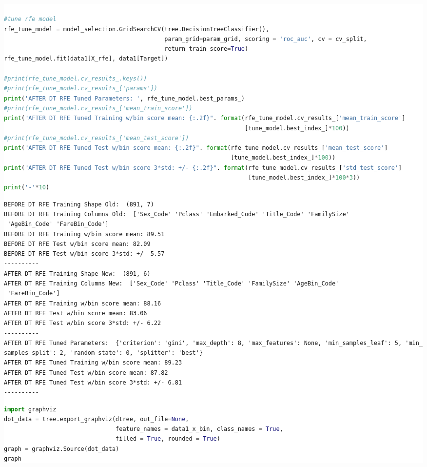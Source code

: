 ```python

#tune rfe model
rfe_tune_model = model_selection.GridSearchCV(tree.DecisionTreeClassifier(), 
                                              param_grid=param_grid, scoring = 'roc_auc', cv = cv_split,
                                              return_train_score=True)
rfe_tune_model.fit(data1[X_rfe], data1[Target])

#print(rfe_tune_model.cv_results_.keys())
#print(rfe_tune_model.cv_results_['params'])
print('AFTER DT RFE Tuned Parameters: ', rfe_tune_model.best_params_)
#print(rfe_tune_model.cv_results_['mean_train_score'])
print("AFTER DT RFE Tuned Training w/bin score mean: {:.2f}". format(rfe_tune_model.cv_results_['mean_train_score']
                                                                     [tune_model.best_index_]*100)) 
#print(rfe_tune_model.cv_results_['mean_test_score'])
print("AFTER DT RFE Tuned Test w/bin score mean: {:.2f}". format(rfe_tune_model.cv_results_['mean_test_score']
                                                                 [tune_model.best_index_]*100))
print("AFTER DT RFE Tuned Test w/bin score 3*std: +/- {:.2f}". format(rfe_tune_model.cv_results_['std_test_score']
                                                                      [tune_model.best_index_]*100*3))
print('-'*10)
```

    BEFORE DT RFE Training Shape Old:  (891, 7)
    BEFORE DT RFE Training Columns Old:  ['Sex_Code' 'Pclass' 'Embarked_Code' 'Title_Code' 'FamilySize'
     'AgeBin_Code' 'FareBin_Code']
    BEFORE DT RFE Training w/bin score mean: 89.51
    BEFORE DT RFE Test w/bin score mean: 82.09
    BEFORE DT RFE Test w/bin score 3*std: +/- 5.57
    ----------
    AFTER DT RFE Training Shape New:  (891, 6)
    AFTER DT RFE Training Columns New:  ['Sex_Code' 'Pclass' 'Title_Code' 'FamilySize' 'AgeBin_Code'
     'FareBin_Code']
    AFTER DT RFE Training w/bin score mean: 88.16
    AFTER DT RFE Test w/bin score mean: 83.06
    AFTER DT RFE Test w/bin score 3*std: +/- 6.22
    ----------
    AFTER DT RFE Tuned Parameters:  {'criterion': 'gini', 'max_depth': 8, 'max_features': None, 'min_samples_leaf': 5, 'min_samples_split': 2, 'random_state': 0, 'splitter': 'best'}
    AFTER DT RFE Tuned Training w/bin score mean: 89.23
    AFTER DT RFE Tuned Test w/bin score mean: 87.82
    AFTER DT RFE Tuned Test w/bin score 3*std: +/- 6.81
    ----------



```python
import graphviz 
dot_data = tree.export_graphviz(dtree, out_file=None, 
                                feature_names = data1_x_bin, class_names = True,
                                filled = True, rounded = True)
graph = graphviz.Source(dot_data) 
graph
```
